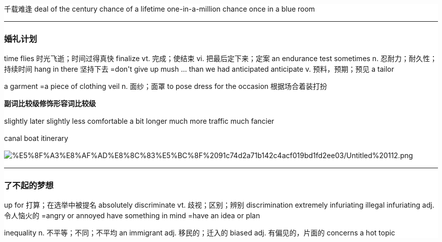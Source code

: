 千载难逢
deal of the century
chance of a lifetime
one-in-a-million chance
once in a blue room

---

### 婚礼计划

time flies    时光飞逝；时间过得真快
finalize   vt. 完成；使结束   vi. 把最后定下来；定案
an endurance test sometimes    n. 忍耐力；耐久性；持续时间
hang in there   坚持下去    =don't give up
mush ... than we had anticipated
anticipate   v. 预料，预期；预见
a tailor

a garment     =a piece of clothing
veil    n. 面纱；面罩
to pose
dress for the occasion    根据场合着装打扮

**副词比较级修饰形容词比较级**

slightly later
slightly less comfortable
a bit longer
much more traffic
much fancier

canal boat
itinerary

![%E5%8F%A3%E8%AF%AD%E8%8C%83%E5%BC%8F%2091c74d2a71b142c4acf019bd1fd2ee03/Untitled%20112.png](Untitled%20112.png)

---

### 了不起的梦想

up for     打算；在选举中被提名
absolutely
discriminate    vt. 歧视；区别；辨别   discrimination
extremely infuriating
illegal
infuriating    adj. 令人恼火的    =angry or annoyed
have something in mind        =have an idea or plan

inequality   n. 不平等；不同；不平均
an immigrant     adj. 移民的；迁入的
biased           adj. 有偏见的，片面的
concerns
a hot topic
